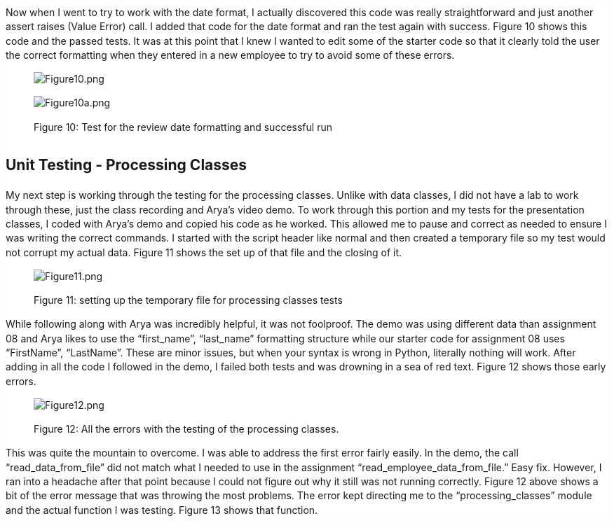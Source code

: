 Now when I went to try to work with the date format, I actually discovered this code was really straightforward and just another assert raises (Value Error) call. I added that code for the date format and ran the test again with success. Figure 10 shows this code and the passed tests. It was at this point that I knew I wanted to edit some of the starter code so that it clearly told the user the correct formatting when they entered in a new employee to try to avoid some of these errors. 

<figure>

![Figure10.png](..%2F..%2F..%2FScreenshots%20for%20Final%2FFigure10.png)
</figure>

<figure>

![Figure10a.png](..%2F..%2F..%2FScreenshots%20for%20Final%2FFigure10a.png)
<figcaption> Figure 10: Test for the review date formatting and successful run
</figcaption> 
</figure>

## Unit Testing - Processing Classes
My next step is working through the testing for the processing classes. Unlike with data classes, I did not have a lab to work through these, just the class recording and Arya’s video demo. To work through this portion and my tests for the presentation classes, I coded with Arya’s demo and copied his code as he worked. This allowed me to pause and correct as needed to ensure I was writing the correct commands. I started with the script header like normal and then created a temporary file so my test would not corrupt my actual data. Figure 11 shows the set up of that file and the closing of it. 

<figure>

![Figure11.png](..%2F..%2F..%2FScreenshots%20for%20Final%2FFigure11.png)
<figcaption> Figure 11: setting up the temporary file for processing classes tests
</figcaption> 
</figure>

While following along with Arya was incredibly helpful, it was not foolproof. The demo was using different data than assignment 08 and Arya likes to use the “first_name”, “last_name” formatting structure while our starter code for assignment 08 uses “FirstName”, “LastName”. These are minor issues, but when your syntax is wrong in Python, literally nothing will work. After adding in all the code I followed in the demo, I failed both tests and was drowning in a sea of red text. Figure 12 shows those early errors.  

<figure>

![Figure12.png](..%2F..%2F..%2FScreenshots%20for%20Final%2FFigure12.png)
<figcaption>Figure 12: All the errors with the testing of the processing classes. 
 </figcaption> 
</figure>

This was quite the mountain to overcome. I was able to address the first error fairly easily. In the demo, the call “read_data_from_file” did not match what I needed to use in the assignment “read_employee_data_from_file.” Easy fix. However, I ran into a headache after that point because I could not figure out why it still was not running correctly. Figure 12 above shows a bit of the error message that was throwing the most problems. The error kept directing me to the “processing_classes” module and the actual function I was testing. Figure 13 shows that function.  
